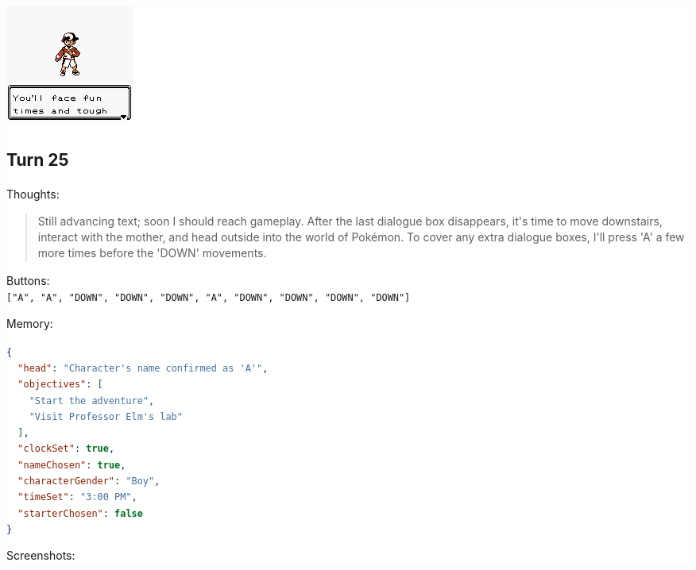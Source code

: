 ![screenshot](screenshots/screenshot_0000126.png) 

## Turn 25
Thoughts:
>Still advancing text; soon I should reach gameplay. After the last dialogue box disappears, it's time to move downstairs, interact with the mother, and head outside into the world of Pokémon. To cover any extra dialogue boxes, I'll press 'A' a few more times before the 'DOWN' movements.

Buttons:  
`["A", "A", "DOWN", "DOWN", "DOWN", "A", "DOWN", "DOWN", "DOWN", "DOWN"]`

Memory:
```json
{
  "head": "Character's name confirmed as 'A'",
  "objectives": [
    "Start the adventure",
    "Visit Professor Elm's lab"
  ],
  "clockSet": true,
  "nameChosen": true,
  "characterGender": "Boy",
  "timeSet": "3:00 PM",
  "starterChosen": false
}
```

Screenshots:
